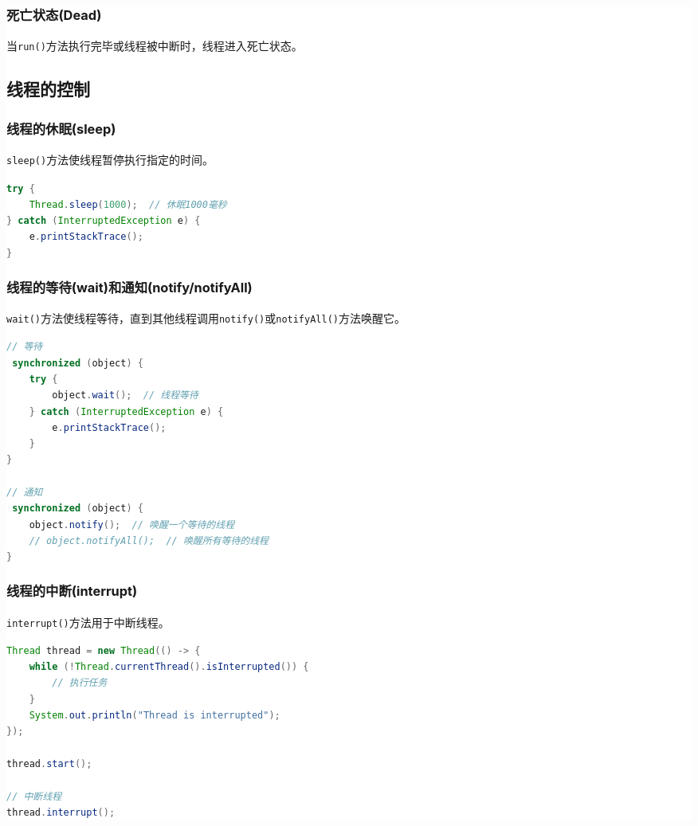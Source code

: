 ###  死亡状态(Dead)
当`run()`方法执行完毕或线程被中断时，线程进入死亡状态。

## 线程的控制

### 线程的休眠(sleep)
`sleep()`方法使线程暂停执行指定的时间。

```java
try {
    Thread.sleep(1000);  // 休眠1000毫秒
} catch (InterruptedException e) {
    e.printStackTrace();
}
```

### 线程的等待(wait)和通知(notify/notifyAll)
`wait()`方法使线程等待，直到其他线程调用`notify()`或`notifyAll()`方法唤醒它。

```java
// 等待
 synchronized (object) {
    try {
        object.wait();  // 线程等待
    } catch (InterruptedException e) {
        e.printStackTrace();
    }
}

// 通知
 synchronized (object) {
    object.notify();  // 唤醒一个等待的线程
    // object.notifyAll();  // 唤醒所有等待的线程
}
```

### 线程的中断(interrupt)
`interrupt()`方法用于中断线程。

```java
Thread thread = new Thread(() -> {
    while (!Thread.currentThread().isInterrupted()) {
        // 执行任务
    }
    System.out.println("Thread is interrupted");
});

thread.start();

// 中断线程
thread.interrupt();
```
